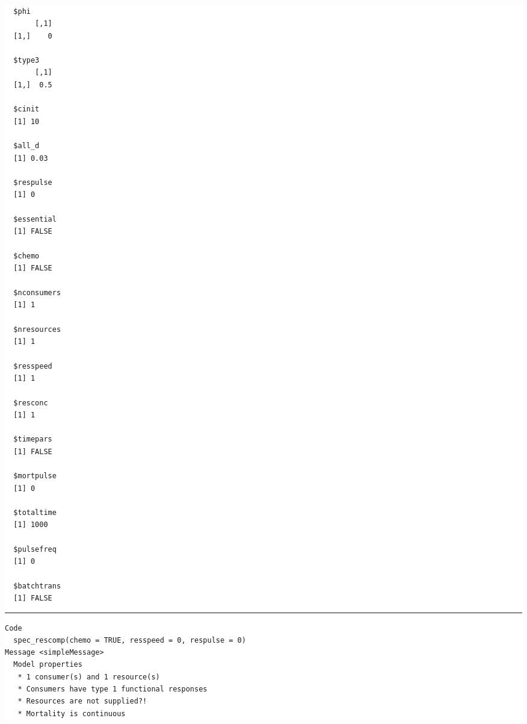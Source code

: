      $phi
           [,1]
      [1,]    0
      
      $type3
           [,1]
      [1,]  0.5
      
      $cinit
      [1] 10
      
      $all_d
      [1] 0.03
      
      $respulse
      [1] 0
      
      $essential
      [1] FALSE
      
      $chemo
      [1] FALSE
      
      $nconsumers
      [1] 1
      
      $nresources
      [1] 1
      
      $resspeed
      [1] 1
      
      $resconc
      [1] 1
      
      $timepars
      [1] FALSE
      
      $mortpulse
      [1] 0
      
      $totaltime
      [1] 1000
      
      $pulsefreq
      [1] 0
      
      $batchtrans
      [1] FALSE
      

---

    Code
      spec_rescomp(chemo = TRUE, resspeed = 0, respulse = 0)
    Message <simpleMessage>
      Model properties 
       * 1 consumer(s) and 1 resource(s)
       * Consumers have type 1 functional responses
       * Resources are not supplied?!
       * Mortality is continuous
      